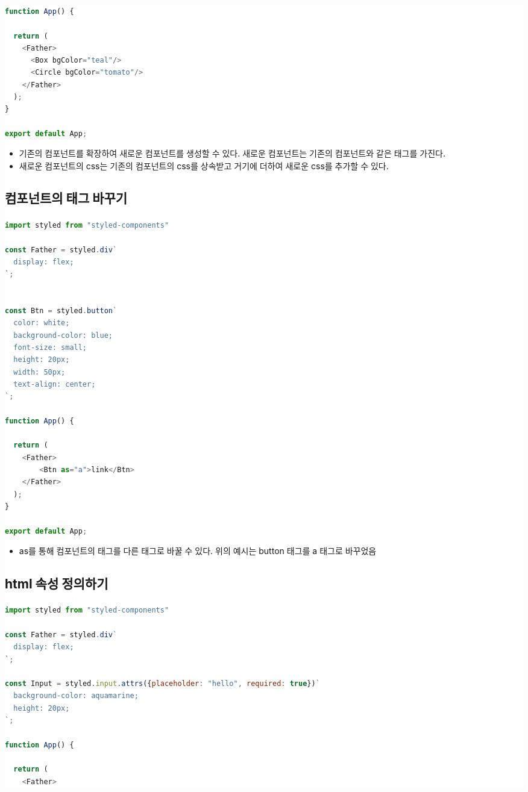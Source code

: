 ```javascript
function App() {

  return (
    <Father>
      <Box bgColor="teal"/>
      <Circle bgColor="tomato"/>
    </Father>
  );
}

export default App;
```
* 기존의 컴포넌트를 확장하여 새로운 컴포넌트를 생성할 수 있다. 새로운 컴포넌트는 기존의 컴포넌트와 같은 태그를 가진다.
* 새로운 컴포넌트의 css는 기존의 컴포넌트의 css를 상속받고 거기에 더하여 새로운 css를 추가할 수 있다.
## 컴포넌트의 태그 바꾸기
```javascript
import styled from "styled-components"

const Father = styled.div`
  display: flex;
`;


const Btn = styled.button`
  color: white;
  background-color: blue;
  font-size: small;
  height: 20px;
  width: 50px;
  text-align: center;
`;

function App() {

  return (
    <Father>
        <Btn as="a">link</Btn>
    </Father>
  );
}

export default App;
```
* as를 통해 컴포넌트의 태그를 다른 태그로 바꿀 수 있다. 위의 예시는 button 태그를 a 태그로 바꾸었음
## html 속성 정의하기
```javascript
import styled from "styled-components"

const Father = styled.div`
  display: flex;
`;

const Input = styled.input.attrs({placeholder: "hello", required: true})`
  background-color: aquamarine;
  height: 20px;
`;

function App() {

  return (
    <Father>
```